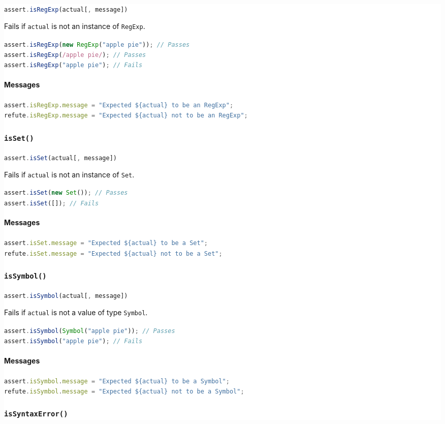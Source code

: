 ```js
assert.isRegExp(actual[, message])
```

Fails if `actual` is not an instance of `RegExp`.

```js
assert.isRegExp(new RegExp("apple pie")); // Passes
assert.isRegExp(/apple pie/); // Passes
assert.isRegExp("apple pie"); // Fails
```

#### Messages

```js
assert.isRegExp.message = "Expected ${actual} to be an RegExp";
refute.isRegExp.message = "Expected ${actual} not to be an RegExp";
```

### `isSet()`

```js
assert.isSet(actual[, message])
```

Fails if `actual` is not an instance of `Set`.

```js
assert.isSet(new Set()); // Passes
assert.isSet([]); // Fails
```

#### Messages

```js
assert.isSet.message = "Expected ${actual} to be a Set";
refute.isSet.message = "Expected ${actual} not to be a Set";
```

### `isSymbol()`

```js
assert.isSymbol(actual[, message])
```

Fails if `actual` is not a value of type `Symbol`.

```js
assert.isSymbol(Symbol("apple pie")); // Passes
assert.isSymbol("apple pie"); // Fails
```

#### Messages

```js
assert.isSymbol.message = "Expected ${actual} to be a Symbol";
refute.isSymbol.message = "Expected ${actual} not to be a Symbol";
```

### `isSyntaxError()`
